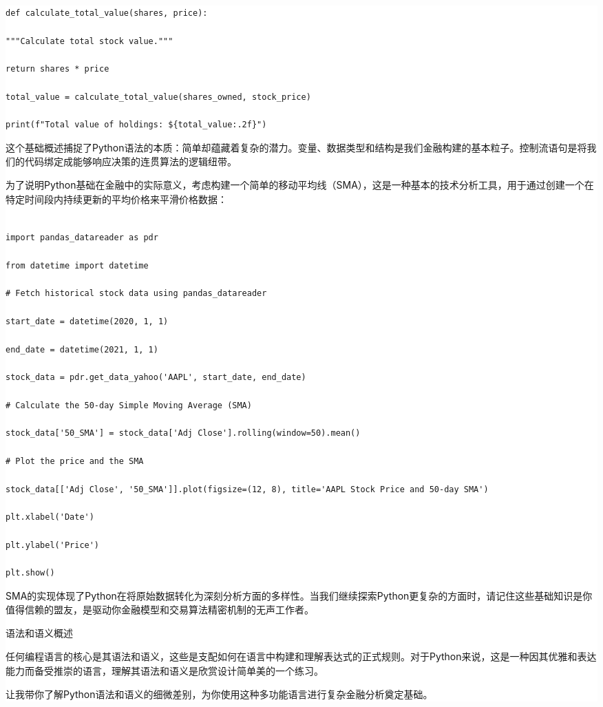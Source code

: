 ```pypython
def calculate_total_value(shares, price):

"""Calculate total stock value."""

return shares * price

total_value = calculate_total_value(shares_owned, stock_price)

print(f"Total value of holdings: ${total_value:.2f}")

```

这个基础概述捕捉了Python语法的本质：简单却蕴藏着复杂的潜力。变量、数据类型和结构是我们金融构建的基本粒子。控制流语句是将我们的代码绑定成能够响应决策的连贯算法的逻辑纽带。

为了说明Python基础在金融中的实际意义，考虑构建一个简单的移动平均线（SMA），这是一种基本的技术分析工具，用于通过创建一个在特定时间段内持续更新的平均价格来平滑价格数据：

```pypython

import pandas_datareader as pdr

from datetime import datetime

# Fetch historical stock data using pandas_datareader

start_date = datetime(2020, 1, 1)

end_date = datetime(2021, 1, 1)

stock_data = pdr.get_data_yahoo('AAPL', start_date, end_date)

# Calculate the 50-day Simple Moving Average (SMA)

stock_data['50_SMA'] = stock_data['Adj Close'].rolling(window=50).mean()

# Plot the price and the SMA

stock_data[['Adj Close', '50_SMA']].plot(figsize=(12, 8), title='AAPL Stock Price and 50-day SMA')

plt.xlabel('Date')

plt.ylabel('Price')

plt.show()

```

SMA的实现体现了Python在将原始数据转化为深刻分析方面的多样性。当我们继续探索Python更复杂的方面时，请记住这些基础知识是你值得信赖的盟友，是驱动你金融模型和交易算法精密机制的无声工作者。

语法和语义概述

任何编程语言的核心是其语法和语义，这些是支配如何在语言中构建和理解表达式的正式规则。对于Python来说，这是一种因其优雅和表达能力而备受推崇的语言，理解其语法和语义是欣赏设计简单美的一个练习。

让我带你了解Python语法和语义的细微差别，为你使用这种多功能语言进行复杂金融分析奠定基础。
